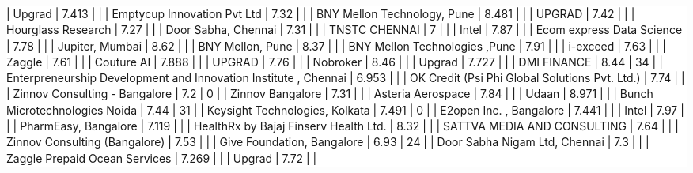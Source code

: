 | Upgrad                                                                     | 7.413         |          |
| Emptycup Innovation Pvt Ltd                                                | 7.32          |          |
| BNY Mellon Technology, Pune                                                | 8.481         |          |
| UPGRAD                                                                     | 7.42          |          |
| Hourglass Research                                                         | 7.27          |          |
| Door Sabha, Chennai                                                        | 7.31          |          |
| TNSTC CHENNAI                                                              | 7             |          |
| Intel                                                                      | 7.87          |          |
| Ecom express Data Science                                                  | 7.78          |          |
| Jupiter, Mumbai                                                            | 8.62          |          |
| BNY Mellon, Pune                                                           | 8.37          |          |
| BNY Mellon Technologies ,Pune                                              | 7.91          |          |
| i-exceed                                                                   | 7.63          |          |
| Zaggle                                                                     | 7.61          |          |
| Couture AI                                                                 | 7.888         |          |
| UPGRAD                                                                     | 7.76          |          |
| Nobroker                                                                   | 8.46          |          |
| Upgrad                                                                     | 7.727         |          |
| DMI FINANCE                                                                | 8.44          | 34       |
| Enterpreneurship Development and Innovation Institute , Chennai            | 6.953         |          |
| OK Credit (Psi Phi Global Solutions Pvt. Ltd.)                             | 7.74          |          |
| Zinnov Consulting - Bangalore                                              | 7.2           | 0        |
| Zinnov Bangalore                                                           | 7.31          |          |
| Asteria Aerospace                                                          | 7.84          |          |
| Udaan                                                                      | 8.971         |          |
| Bunch Microtechnologies Noida                                              | 7.44          | 31       |
| Keysight Technologies, Kolkata                                             | 7.491         | 0        |
| E2open Inc. , Bangalore                                                    | 7.441         |          |
| Intel                                                                      | 7.97          |          |
| PharmEasy, Bangalore                                                       | 7.119         |          |
| HealthRx by Bajaj Finserv Health Ltd.                                      | 8.32          |          |
| SATTVA MEDIA AND CONSULTING                                                | 7.64          |          |
| Zinnov Consulting (Bangalore)                                              | 7.53          |          |
| Give Foundation, Bangalore                                                 | 6.93          | 24       |
| Door Sabha Nigam Ltd, Chennai                                              | 7.3           |          |
| Zaggle Prepaid Ocean Services                                              | 7.269         |          |
| Upgrad                                                                     | 7.72          |          |